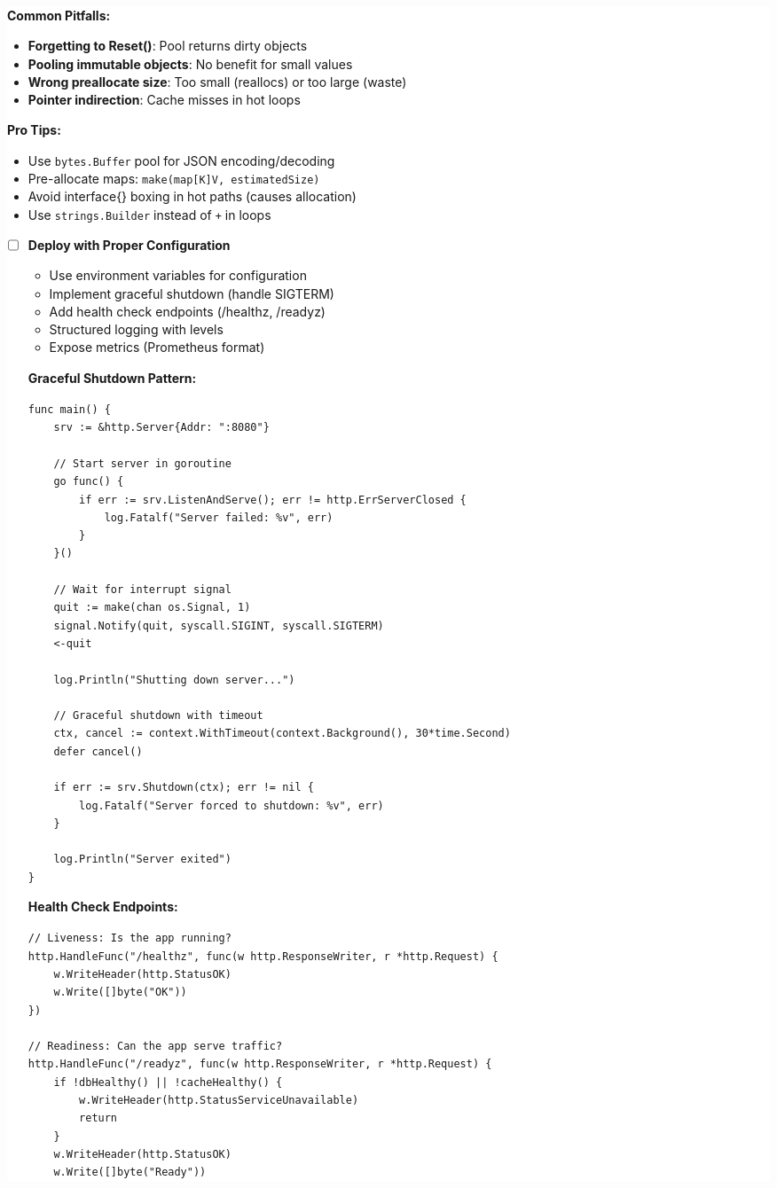   **Common Pitfalls:**
  - **Forgetting to Reset()**: Pool returns dirty objects
  - **Pooling immutable objects**: No benefit for small values
  - **Wrong preallocate size**: Too small (reallocs) or too large (waste)
  - **Pointer indirection**: Cache misses in hot loops
  
  **Pro Tips:**
  - Use `bytes.Buffer` pool for JSON encoding/decoding
  - Pre-allocate maps: `make(map[K]V, estimatedSize)`
  - Avoid interface{} boxing in hot paths (causes allocation)
  - Use `strings.Builder` instead of `+` in loops

- [ ] **Deploy with Proper Configuration**
  - Use environment variables for configuration
  - Implement graceful shutdown (handle SIGTERM)
  - Add health check endpoints (/healthz, /readyz)
  - Structured logging with levels
  - Expose metrics (Prometheus format)
  
  **Graceful Shutdown Pattern:**
  ```
  func main() {
      srv := &http.Server{Addr: ":8080"}
      
      // Start server in goroutine
      go func() {
          if err := srv.ListenAndServe(); err != http.ErrServerClosed {
              log.Fatalf("Server failed: %v", err)
          }
      }()
      
      // Wait for interrupt signal
      quit := make(chan os.Signal, 1)
      signal.Notify(quit, syscall.SIGINT, syscall.SIGTERM)
      <-quit
      
      log.Println("Shutting down server...")
      
      // Graceful shutdown with timeout
      ctx, cancel := context.WithTimeout(context.Background(), 30*time.Second)
      defer cancel()
      
      if err := srv.Shutdown(ctx); err != nil {
          log.Fatalf("Server forced to shutdown: %v", err)
      }
      
      log.Println("Server exited")
  }
  ```
  
  **Health Check Endpoints:**
  ```
  // Liveness: Is the app running?
  http.HandleFunc("/healthz", func(w http.ResponseWriter, r *http.Request) {
      w.WriteHeader(http.StatusOK)
      w.Write([]byte("OK"))
  })
  
  // Readiness: Can the app serve traffic?
  http.HandleFunc("/readyz", func(w http.ResponseWriter, r *http.Request) {
      if !dbHealthy() || !cacheHealthy() {
          w.WriteHeader(http.StatusServiceUnavailable)
          return
      }
      w.WriteHeader(http.StatusOK)
      w.Write([]byte("Ready"))
  ```